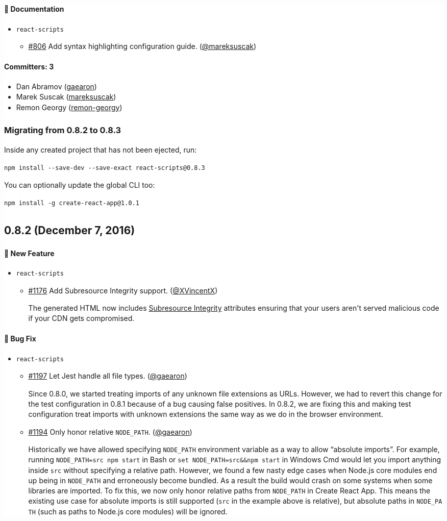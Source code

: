 #### :memo: Documentation
* `react-scripts`

  * [#806](https://github.com/facebook/create-react-app/pull/806) Add syntax highlighting configuration guide. ([@mareksuscak](https://github.com/mareksuscak))

#### Committers: 3
- Dan Abramov ([gaearon](https://github.com/gaearon))
- Marek Suscak ([mareksuscak](https://github.com/mareksuscak))
- Remon Georgy ([remon-georgy](https://github.com/remon-georgy))

### Migrating from 0.8.2 to 0.8.3

Inside any created project that has not been ejected, run:

```
npm install --save-dev --save-exact react-scripts@0.8.3
```

You can optionally update the global CLI too:

```
npm install -g create-react-app@1.0.1
```

## 0.8.2 (December 7, 2016)

#### :rocket: New Feature
* `react-scripts`
  * [#1176](https://github.com/facebook/create-react-app/pull/1176) Add Subresource Integrity support. ([@XVincentX](https://github.com/XVincentX))

    The generated HTML now includes [Subresource Integrity](https://developer.mozilla.org/en-US/docs/Web/Security/Subresource_Integrity) attributes ensuring that your users aren't served malicious code if your CDN gets compromised.

#### :bug: Bug Fix
* `react-scripts`
  * [#1197](https://github.com/facebook/create-react-app/pull/1197) Let Jest handle all file types. ([@gaearon](https://github.com/gaearon))

    Since 0.8.0, we started treating imports of any unknown file extensions as URLs. However, we had to revert this change for the test configuration in 0.8.1 because of a bug causing false positives. In 0.8.2, we are fixing this and making test configuration treat imports with unknown extensions the same way as we do in the browser environment.

  * [#1194](https://github.com/facebook/create-react-app/pull/1194) Only honor relative `NODE_PATH`. ([@gaearon](https://github.com/gaearon))

    Historically we have allowed specifying `NODE_PATH` environment variable as a way to allow “absolute imports”. For example, running `NODE_PATH=src npm start` in Bash or `set NODE_PATH=src&&npm start` in Windows Cmd would let you import anything inside `src` without specifying a relative path. However, we found a few nasty edge cases when Node.js core modules end up being in `NODE_PATH` and erroneously become bundled. As a result the build would crash on some systems when some libraries are imported. To fix this, we now only honor relative paths from `NODE_PATH` in Create React App. This means the existing use case for absolute imports is still supported (`src` in the example above is relative), but absolute paths in `NODE_PATH` (such as paths to Node.js core modules) will be ignored.
